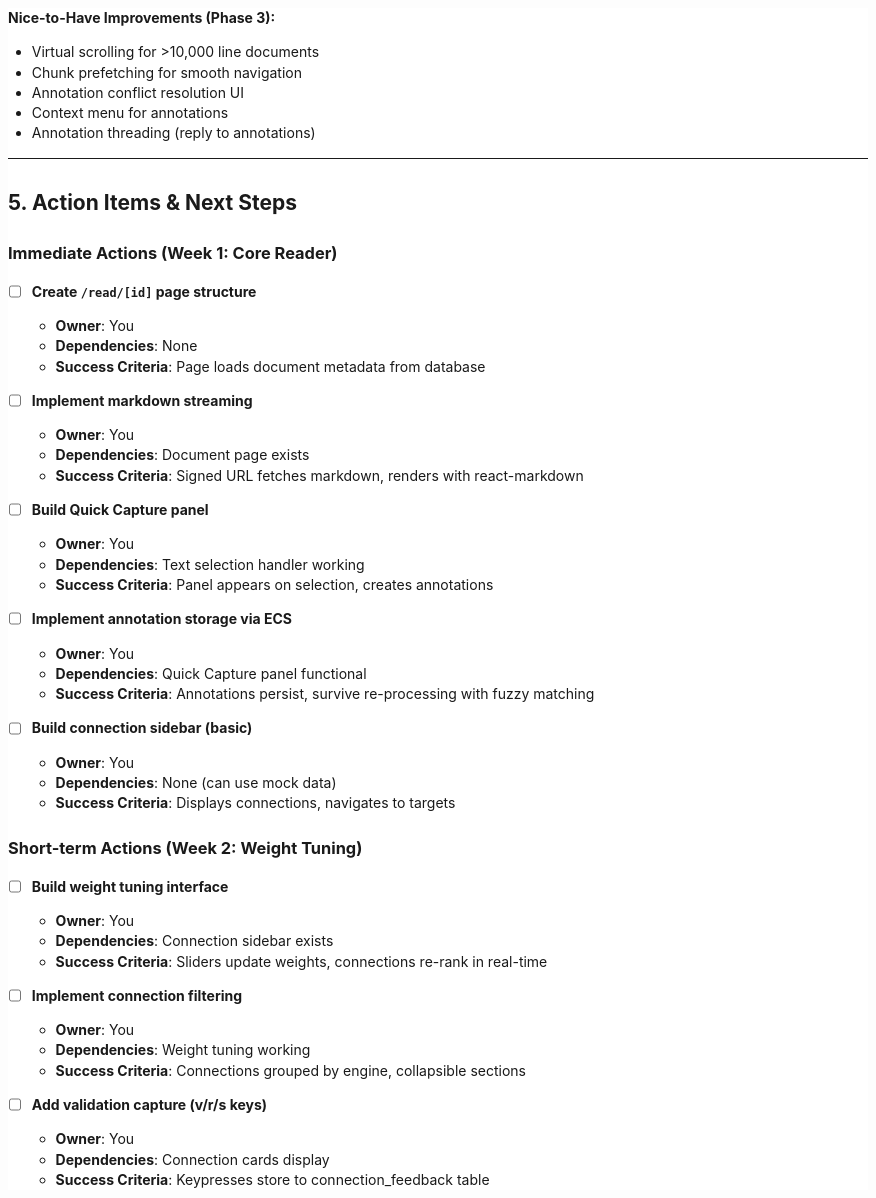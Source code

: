 **Nice-to-Have Improvements (Phase 3):**
- Virtual scrolling for >10,000 line documents
- Chunk prefetching for smooth navigation
- Annotation conflict resolution UI
- Context menu for annotations
- Annotation threading (reply to annotations)

---

## 5. Action Items & Next Steps

### Immediate Actions (Week 1: Core Reader)

- [ ] **Create `/read/[id]` page structure**
  - **Owner**: You
  - **Dependencies**: None
  - **Success Criteria**: Page loads document metadata from database

- [ ] **Implement markdown streaming**
  - **Owner**: You
  - **Dependencies**: Document page exists
  - **Success Criteria**: Signed URL fetches markdown, renders with react-markdown

- [ ] **Build Quick Capture panel**
  - **Owner**: You
  - **Dependencies**: Text selection handler working
  - **Success Criteria**: Panel appears on selection, creates annotations

- [ ] **Implement annotation storage via ECS**
  - **Owner**: You
  - **Dependencies**: Quick Capture panel functional
  - **Success Criteria**: Annotations persist, survive re-processing with fuzzy matching

- [ ] **Build connection sidebar (basic)**
  - **Owner**: You
  - **Dependencies**: None (can use mock data)
  - **Success Criteria**: Displays connections, navigates to targets

### Short-term Actions (Week 2: Weight Tuning)

- [ ] **Build weight tuning interface**
  - **Owner**: You
  - **Dependencies**: Connection sidebar exists
  - **Success Criteria**: Sliders update weights, connections re-rank in real-time

- [ ] **Implement connection filtering**
  - **Owner**: You
  - **Dependencies**: Weight tuning working
  - **Success Criteria**: Connections grouped by engine, collapsible sections

- [ ] **Add validation capture (v/r/s keys)**
  - **Owner**: You
  - **Dependencies**: Connection cards display
  - **Success Criteria**: Keypresses store to connection_feedback table
